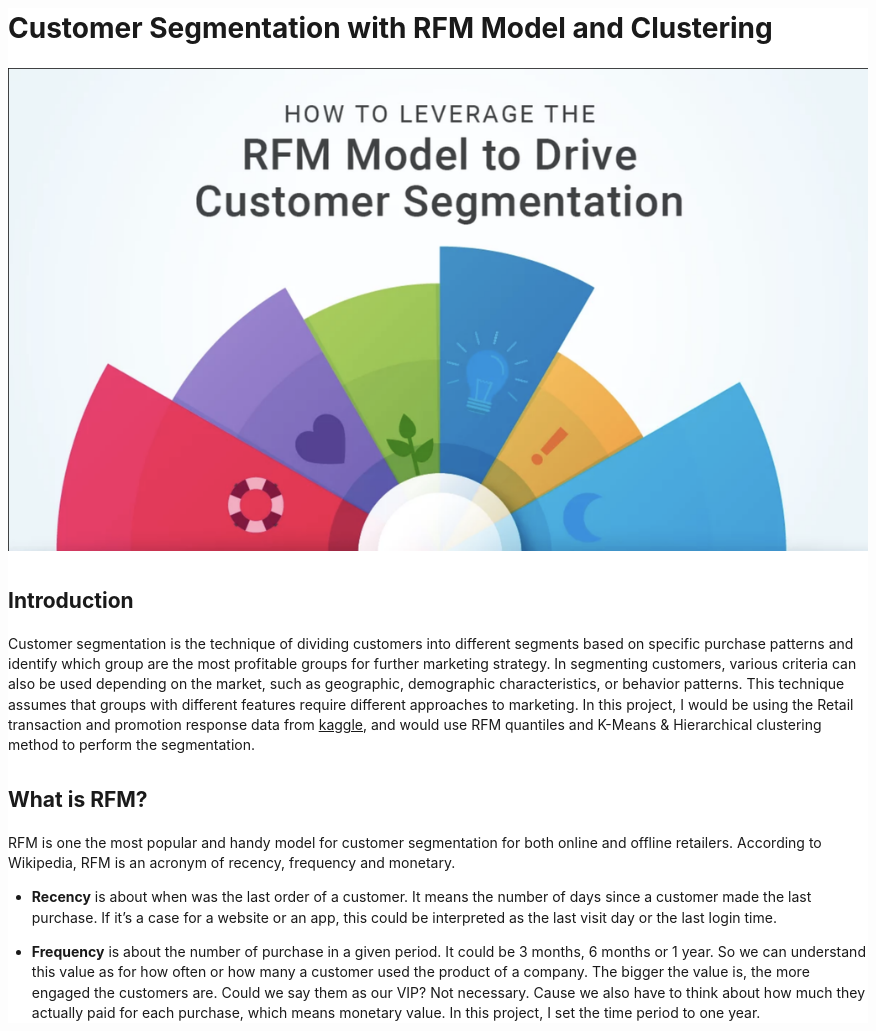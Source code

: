 # Customer Segmentation with RFM Model and Clustering
![cover](images/cover.png)
## Introduction
Customer segmentation is the technique of dividing customers into different segments based on specific purchase patterns and identify which group are the most profitable groups for further marketing strategy. In segmenting customers, various criteria can also be used depending on the market, such as geographic, demographic characteristics, or behavior patterns. This technique assumes that groups with different features require different approaches to marketing. 
In this project, I would be using the Retail transaction and promotion response data from [kaggle](https://www.kaggle.com/regivm/retailtransactiondata#Retail_Data_Transactions.csv), and would use RFM quantiles and K-Means & Hierarchical clustering method to perform the segmentation. 

## What is RFM?
RFM is one the most popular and handy model for customer segmentation for both online and offline retailers. According to Wikipedia, RFM is an acronym of recency, frequency and monetary.

- **Recency** is about when was the last order of a customer. It means the number of days since a customer made the last purchase. If it’s a case for a website or an app, this could be interpreted as the last visit day or the last login time.

- **Frequency** is about the number of purchase in a given period. It could be 3 months, 6 months or 1 year. So we can understand this value as for how often or how many a customer used the product of a company. The bigger the value is, the more engaged the customers are. Could we say them as our VIP? Not necessary. Cause we also have to think about how much they actually paid for each purchase, which means monetary value. In this project, I set the time period to one year.
